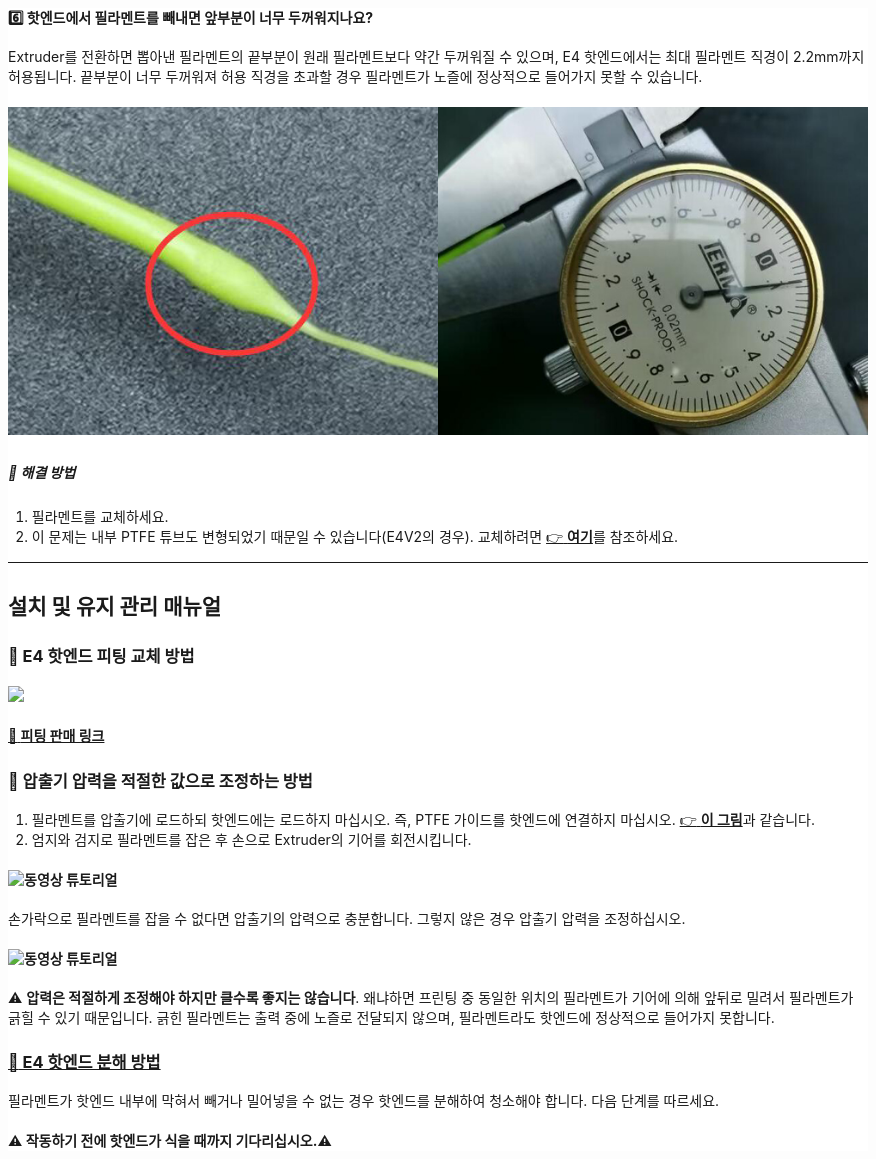 #### :six: 핫엔드에서 필라멘트를 빼내면 앞부분이 너무 두꺼워지나요? <a id="Q6"></a>
Extruder를 전환하면 뽑아낸 필라멘트의 끝부분이 원래 필라멘트보다 약간 두꺼워질 수 있으며, E4 핫엔드에서는 최대 필라멘트 직경이 2.2mm까지 허용됩니다. 끝부분이 너무 두꺼워져 허용 직경을 초과할 경우 필라멘트가 노즐에 정상적으로 들어가지 못할 수 있습니다.
##### ![](./front.jpg)
##### :pill: 해결 방법 <a id="A6"></a>
1. 필라멘트를 교체하세요.
2. 이 문제는 내부 PTFE 튜브도 변형되었기 때문일 수 있습니다(E4V2의 경우). 교체하려면 [:point_right: **여기**](#HOW3)를 참조하세요.

-----
## 설치 및 유지 관리 매뉴얼
### :hammer: E4 핫엔드 피팅 교체 방법
[![](https://img.youtube.com/vi/LAQNazdMeu8/0.jpg)](https://www.youtube.com/watch?v=LAQNazdMeu8)
#### [:gift: **피팅 판매 링크**](https://www.aliexpress.com/item/3256801261619202.html)

### :hammer: 압출기 압력을 적절한 값으로 조정하는 방법 <a id="HOW1"></a>
1. 필라멘트를 압출기에 로드하되 핫엔드에는 로드하지 마십시오. 즉, PTFE 가이드를 핫엔드에 연결하지 마십시오. [:point_right: **이 그림**](./E4FAQ-5.jpg)과 같습니다.
2. 엄지와 검지로 필라멘트를 잡은 후 손으로 Extruder의 기어를 회전시킵니다.
#### ![동영상 튜토리얼](./pressure_test.gif)
손가락으로 필라멘트를 잡을 수 없다면 압출기의 압력으로 충분합니다. 그렇지 않은 경우 압출기 압력을 조정하십시오.
#### ![동영상 튜토리얼](./pressure_adjust.gif)
:warning: **압력은 적절하게 조정해야 하지만 클수록 좋지는 않습니다**. 왜냐하면 프린팅 중 동일한 위치의 필라멘트가 기어에 의해 앞뒤로 밀려서 필라멘트가 긁힐 수 있기 때문입니다. 긁힌 필라멘트는 출력 중에 노즐로 전달되지 않으며, 필라멘트라도 핫엔드에 정상적으로 들어가지 못합니다.

### <a id="HOW2"></a> [:hammer: E4 핫엔드 분해 방법](./How_to_disassemble_E4_hotend/readme.md)
필라멘트가 핫엔드 내부에 막혀서 빼거나 밀어넣을 수 없는 경우 핫엔드를 분해하여 청소해야 합니다. 다음 단계를 따르세요.
#### :warning: 작동하기 전에 핫엔드가 식을 때까지 기다리십시오.:warning: